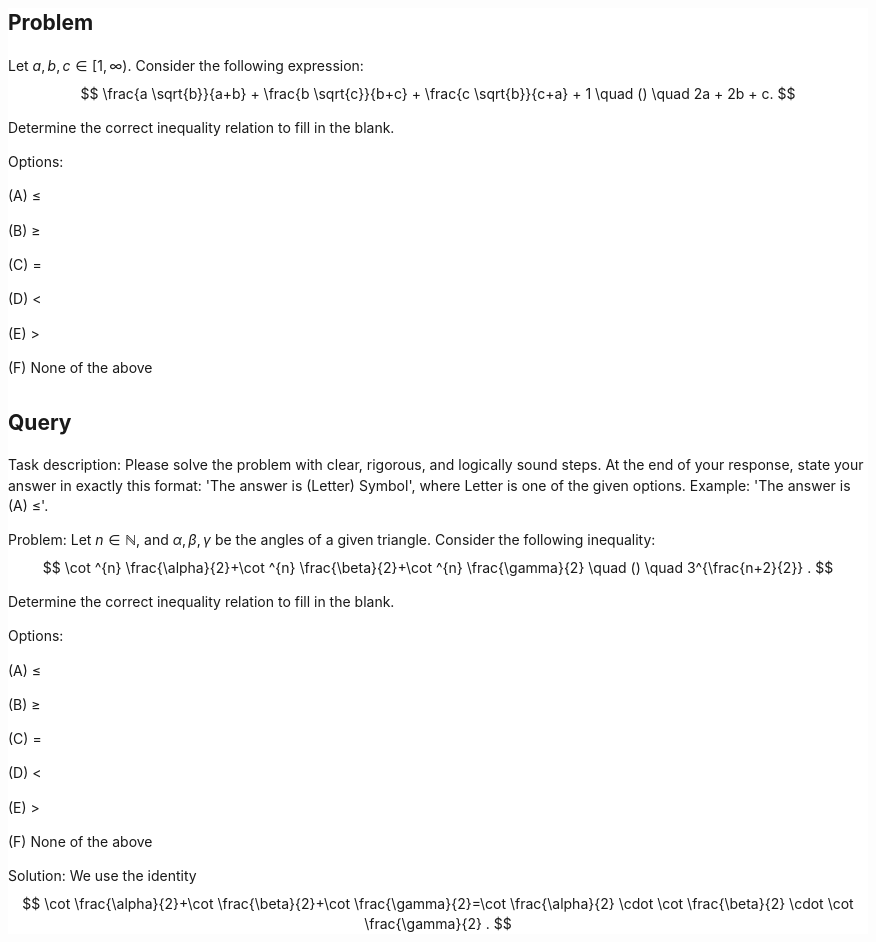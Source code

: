 ## Problem

Let $a, b, c \in [1, \infty)$. Consider the following expression:
$$
\frac{a \sqrt{b}}{a+b} + \frac{b \sqrt{c}}{b+c} + \frac{c \sqrt{b}}{c+a} + 1 \quad () \quad 2a + 2b + c.
$$

Determine the correct inequality relation to fill in the blank.

Options:

(A) $\leq$ 

(B) $\geq$

(C) $=$ 

(D) $<$

(E) $>$

(F) None of the above

## Query

Task description: Please solve the problem with clear, rigorous, and logically sound steps. At the end of your response, state your answer in exactly this format: 'The answer is (Letter) Symbol', where Letter is one of the given options. Example: 'The answer is (A) $\leq$'.



Problem: Let $n \in \mathbb{N}$, and $\alpha, \beta, \gamma$ be the angles of a given triangle. Consider the following inequality:
$$
\cot ^{n} \frac{\alpha}{2}+\cot ^{n} \frac{\beta}{2}+\cot ^{n} \frac{\gamma}{2} \quad () \quad 3^{\frac{n+2}{2}} .
$$

Determine the correct inequality relation to fill in the blank.

Options:

(A) $\leq$ 

(B) $\geq$

(C) $=$ 

(D) $<$

(E) $>$

(F) None of the above

Solution: We use the identity
$$
\cot \frac{\alpha}{2}+\cot \frac{\beta}{2}+\cot \frac{\gamma}{2}=\cot \frac{\alpha}{2} \cdot \cot \frac{\beta}{2} \cdot \cot \frac{\gamma}{2} .
$$
